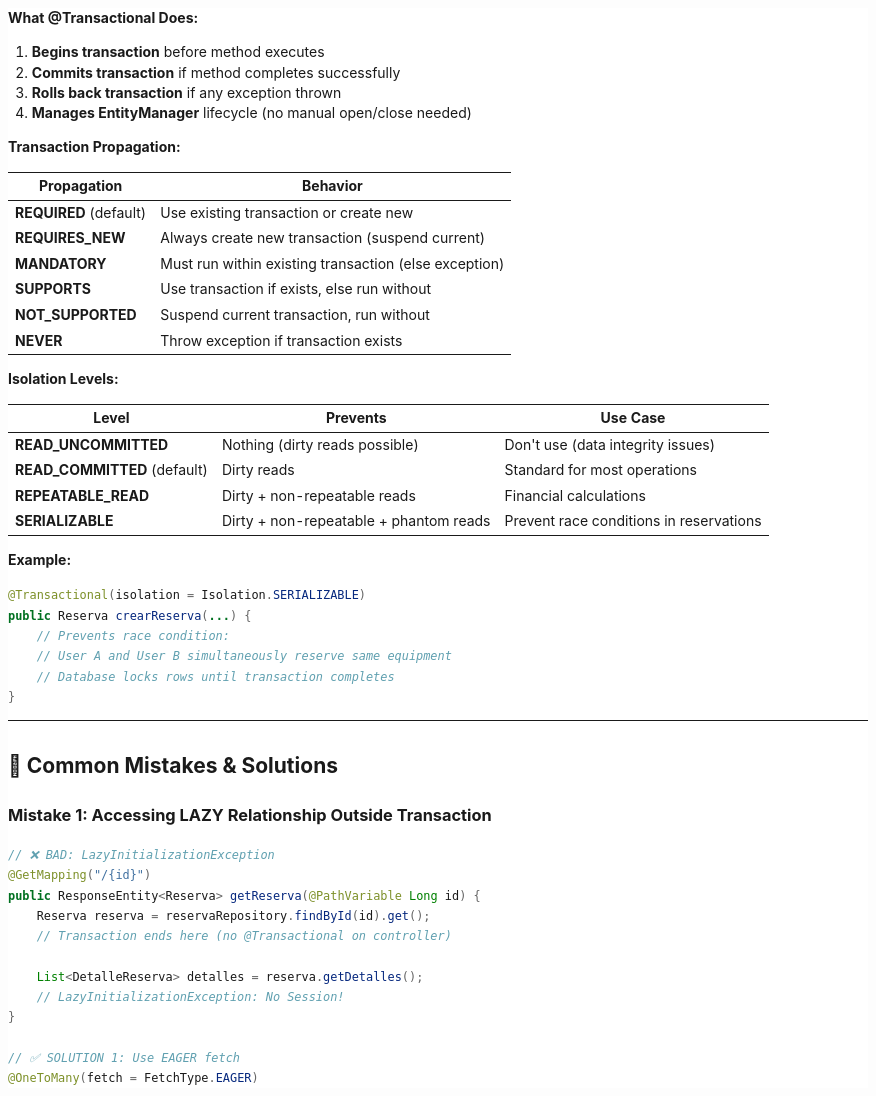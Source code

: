```java
```

**What @Transactional Does:**
1. **Begins transaction** before method executes
2. **Commits transaction** if method completes successfully
3. **Rolls back transaction** if any exception thrown
4. **Manages EntityManager** lifecycle (no manual open/close needed)

**Transaction Propagation:**

| Propagation | Behavior |
|-------------|----------|
| **REQUIRED** (default) | Use existing transaction or create new |
| **REQUIRES_NEW** | Always create new transaction (suspend current) |
| **MANDATORY** | Must run within existing transaction (else exception) |
| **SUPPORTS** | Use transaction if exists, else run without |
| **NOT_SUPPORTED** | Suspend current transaction, run without |
| **NEVER** | Throw exception if transaction exists |

**Isolation Levels:**

| Level | Prevents | Use Case |
|-------|----------|----------|
| **READ_UNCOMMITTED** | Nothing (dirty reads possible) | Don't use (data integrity issues) |
| **READ_COMMITTED** (default) | Dirty reads | Standard for most operations |
| **REPEATABLE_READ** | Dirty + non-repeatable reads | Financial calculations |
| **SERIALIZABLE** | Dirty + non-repeatable + phantom reads | Prevent race conditions in reservations |

**Example:**
```java
@Transactional(isolation = Isolation.SERIALIZABLE)
public Reserva crearReserva(...) {
    // Prevents race condition:
    // User A and User B simultaneously reserve same equipment
    // Database locks rows until transaction completes
}
```

---

## 🚨 **Common Mistakes & Solutions**

### **Mistake 1: Accessing LAZY Relationship Outside Transaction**

```java
// ❌ BAD: LazyInitializationException
@GetMapping("/{id}")
public ResponseEntity<Reserva> getReserva(@PathVariable Long id) {
    Reserva reserva = reservaRepository.findById(id).get();
    // Transaction ends here (no @Transactional on controller)

    List<DetalleReserva> detalles = reserva.getDetalles();
    // LazyInitializationException: No Session!
}

// ✅ SOLUTION 1: Use EAGER fetch
@OneToMany(fetch = FetchType.EAGER)

```
